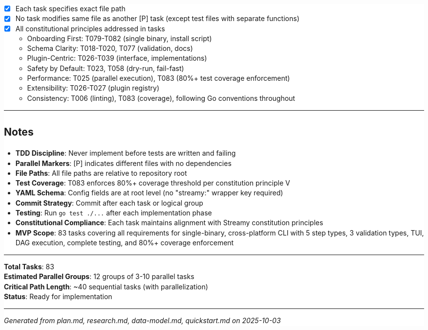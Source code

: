 - [x] Each task specifies exact file path
- [x] No task modifies same file as another [P] task (except test files with separate functions)
- [x] All constitutional principles addressed in tasks
  - Onboarding First: T079-T082 (single binary, install script)
  - Schema Clarity: T018-T020, T077 (validation, docs)
  - Plugin-Centric: T026-T039 (interface, implementations)
  - Safety by Default: T023, T058 (dry-run, fail-fast)
  - Performance: T025 (parallel execution), T083 (80%+ test coverage enforcement)
  - Extensibility: T026-T027 (plugin registry)
  - Consistency: T006 (linting), T083 (coverage), following Go conventions throughout

---

## Notes

- **TDD Discipline**: Never implement before tests are written and failing
- **Parallel Markers**: [P] indicates different files with no dependencies
- **File Paths**: All file paths are relative to repository root
- **Test Coverage**: T083 enforces 80%+ coverage threshold per constitution principle V
- **YAML Schema**: Config fields are at root level (no "streamy:" wrapper key required)
- **Commit Strategy**: Commit after each task or logical group
- **Testing**: Run `go test ./...` after each implementation phase
- **Constitutional Compliance**: Each task maintains alignment with Streamy constitution principles
- **MVP Scope**: 83 tasks covering all requirements for single-binary, cross-platform CLI with 5 step types, 3 validation types, TUI, DAG execution, complete testing, and 80%+ coverage enforcement

---

**Total Tasks**: 83  
**Estimated Parallel Groups**: 12 groups of 3-10 parallel tasks  
**Critical Path Length**: ~40 sequential tasks (with parallelization)  
**Status**: Ready for implementation

---

*Generated from plan.md, research.md, data-model.md, quickstart.md on 2025-10-03*
